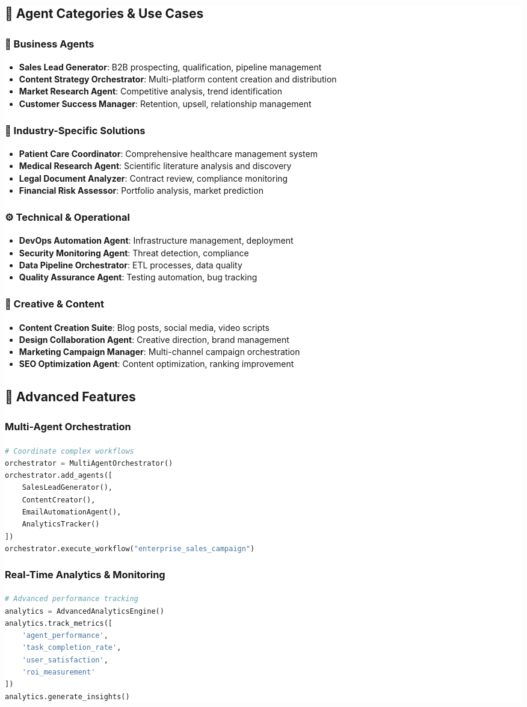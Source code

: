 ## 🎯 Agent Categories & Use Cases

### 🤝 Business Agents
- **Sales Lead Generator**: B2B prospecting, qualification, pipeline management
- **Content Strategy Orchestrator**: Multi-platform content creation and distribution
- **Market Research Agent**: Competitive analysis, trend identification
- **Customer Success Manager**: Retention, upsell, relationship management

### 🏥 Industry-Specific Solutions
- **Patient Care Coordinator**: Comprehensive healthcare management system
- **Medical Research Agent**: Scientific literature analysis and discovery
- **Legal Document Analyzer**: Contract review, compliance monitoring
- **Financial Risk Assessor**: Portfolio analysis, market prediction

### ⚙️ Technical & Operational
- **DevOps Automation Agent**: Infrastructure management, deployment
- **Security Monitoring Agent**: Threat detection, compliance
- **Data Pipeline Orchestrator**: ETL processes, data quality
- **Quality Assurance Agent**: Testing automation, bug tracking

### 🎨 Creative & Content
- **Content Creation Suite**: Blog posts, social media, video scripts
- **Design Collaboration Agent**: Creative direction, brand management
- **Marketing Campaign Manager**: Multi-channel campaign orchestration
- **SEO Optimization Agent**: Content optimization, ranking improvement

## 🔧 Advanced Features

### Multi-Agent Orchestration
```python
# Coordinate complex workflows
orchestrator = MultiAgentOrchestrator()
orchestrator.add_agents([
    SalesLeadGenerator(),
    ContentCreator(),
    EmailAutomationAgent(),
    AnalyticsTracker()
])
orchestrator.execute_workflow("enterprise_sales_campaign")
```

### Real-Time Analytics & Monitoring
```python
# Advanced performance tracking
analytics = AdvancedAnalyticsEngine()
analytics.track_metrics([
    'agent_performance',
    'task_completion_rate',
    'user_satisfaction',
    'roi_measurement'
])
analytics.generate_insights()
```
